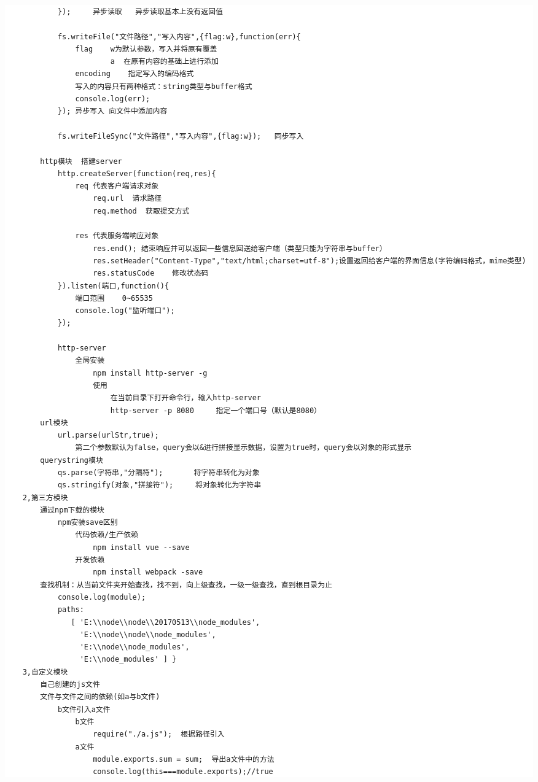                 });     异步读取   异步读取基本上没有返回值

                fs.writeFile("文件路径","写入内容",{flag:w},function(err){
                    flag    w为默认参数，写入并将原有覆盖
                            a  在原有内容的基础上进行添加
                    encoding    指定写入的编码格式
                    写入的内容只有两种格式：string类型与buffer格式
                    console.log(err);
                }); 异步写入 向文件中添加内容

                fs.writeFileSync("文件路径","写入内容",{flag:w});   同步写入

            http模块  搭建server
                http.createServer(function(req,res){
                    req 代表客户端请求对象
                        req.url  请求路径
                        req.method  获取提交方式

                    res 代表服务端响应对象
                        res.end(); 结束响应并可以返回一些信息回送给客户端（类型只能为字符串与buffer）
                        res.setHeader("Content-Type","text/html;charset=utf-8");设置返回给客户端的界面信息(字符编码格式，mime类型)
                        res.statusCode    修改状态码
                }).listen(端口,function(){
                    端口范围    0~65535
                    console.log("监听端口");
                });

                http-server
                    全局安装
                        npm install http-server -g
                        使用
                            在当前目录下打开命令行，输入http-server
                            http-server -p 8080     指定一个端口号（默认是8080）
            url模块
                url.parse(urlStr,true);
                    第二个参数默认为false，query会以&进行拼接显示数据，设置为true时，query会以对象的形式显示
            querystring模块
                qs.parse(字符串,"分隔符");       将字符串转化为对象
                qs.stringify(对象,"拼接符");     将对象转化为字符串
        2,第三方模块
            通过npm下载的模块
                npm安装save区别
                    代码依赖/生产依赖
                        npm install vue --save
                    开发依赖
                        npm install webpack -save
            查找机制：从当前文件夹开始查找，找不到，向上级查找，一级一级查找，直到根目录为止
                console.log(module);
                paths:
                   [ 'E:\\node\\node\\20170513\\node_modules',
                     'E:\\node\\node\\node_modules',
                     'E:\\node\\node_modules',
                     'E:\\node_modules' ] }
        3,自定义模块
            自己创建的js文件
            文件与文件之间的依赖(如a与b文件)
                b文件引入a文件
                    b文件
                        require("./a.js");  根据路径引入
                    a文件
                        module.exports.sum = sum;  导出a文件中的方法
                        console.log(this===module.exports);//true
